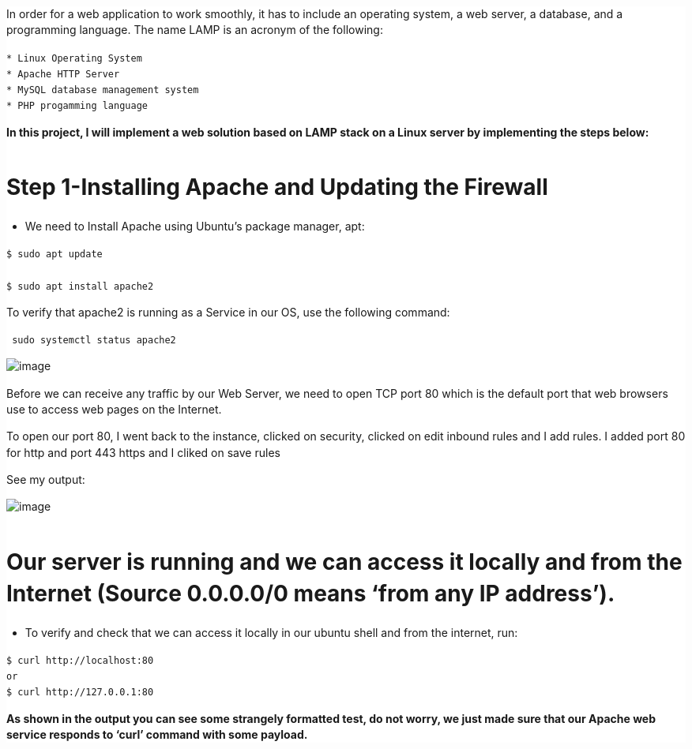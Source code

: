 In order for a web application to work smoothly, it has to include an operating system, a web server, a database, and a programming language. The name LAMP is an acronym of the following:

~~~
* Linux Operating System
* Apache HTTP Server
* MySQL database management system
* PHP progamming language
~~~

**In this project, I will implement a web solution based on LAMP stack on a Linux server by implementing the 
steps below:**

# Step 1-Installing Apache and Updating the Firewall
- We need to Install Apache using Ubuntu’s package manager, apt:
~~~
$ sudo apt update

$ sudo apt install apache2
~~~
To verify that apache2 is running as a Service in our OS, use the following command:
~~~
 sudo systemctl status apache2
~~~

![image](https://github.com/Teddy-Mpoyi/Teddy-DevOps-Projects/assets/103863428/ff7341c7-d21a-4e86-aba8-99a2f1f31f85)

Before we can receive any traffic by our Web Server, we need to open TCP port 80 which is the default port that web browsers use to access
web pages on the Internet.

To open our port 80, I went back to the instance, clicked on security, clicked on edit inbound rules and I add rules. I added port 80 for http and port 443 https and I cliked on save rules

See my output:

![image](https://github.com/Teddy-Mpoyi/Teddy-DevOps-Projects/assets/103863428/9610a618-d790-4a66-a0e2-047448488bb0)

# Our server is running and we can access it locally and from the Internet (Source 0.0.0.0/0 means ‘from any IP address’).

- To verify and check that we can access it locally in our ubuntu shell and from the internet, run:
~~~
$ curl http://localhost:80
or
$ curl http://127.0.0.1:80
~~~

**As shown in the output you can see some strangely formatted test, do not worry, we just made sure that our Apache web service responds to ‘curl’
command with some payload.**
